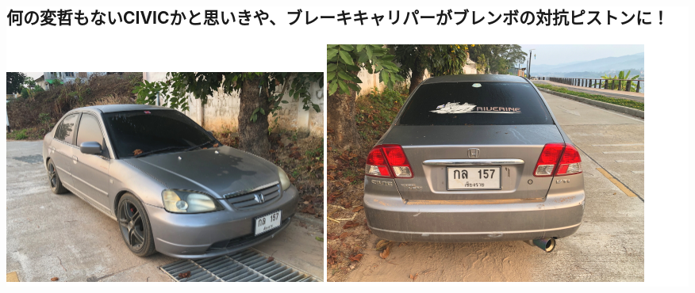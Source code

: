 <h2><span class="yellow">何の変哲もないCIVICかと思いきや、ブレーキキャリパーがブレンボの対抗ピストンに！</span></h2>
<a href="20240111_012.JPG" data-lightbox="abc"><img src="20240111_012.JPG" alt="サンプル画像" width="400" /></a>
<a href="20240111_013.JPG" data-lightbox="abc"><img src="20240111_013.JPG" alt="サンプル画像" width="400" /></a>